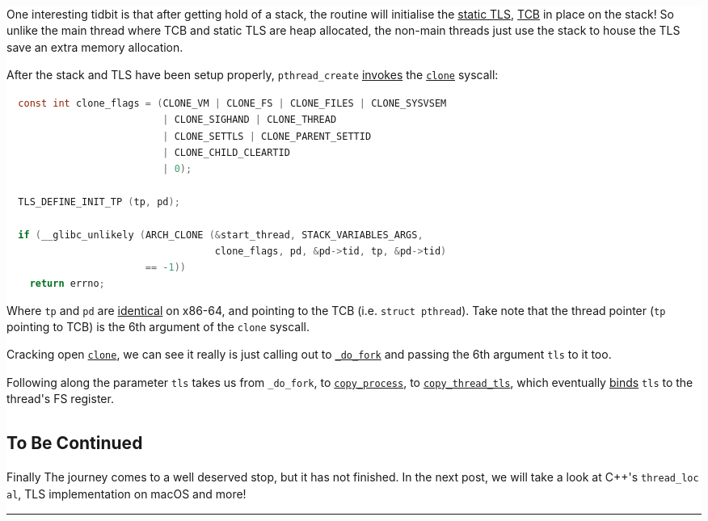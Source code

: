 One interesting tidbit is that after getting hold of a stack, the routine will initialise the [static TLS](https://sourceware.org/git/?p=glibc.git;a=blob;f=nptl/allocatestack.c;h=04e3f08465ed9982be98535ca6d81d6784d9eb4b;hb=437faa9675dd916ac7b239d4584b932a11fbb984#l470), [TCB](https://sourceware.org/git/?p=glibc.git;a=blob;f=nptl/allocatestack.c;h=04e3f08465ed9982be98535ca6d81d6784d9eb4b;hb=437faa9675dd916ac7b239d4584b932a11fbb984#l573) in place on the stack! So unlike the main thread where TCB and static TLS are heap allocated, the non-main threads just use the stack to house the TLS save an extra memory allocation.

After the stack and TLS have been setup properly, `pthread_create` [invokes](https://sourceware.org/git/?p=glibc.git;a=blob;f=sysdeps/unix/sysv/linux/createthread.c;h=5879e51bd26f5392c0abebbed97e83d00ab77793;hb=437faa9675dd916ac7b239d4584b932a11fbb984#l93) the [`clone`](http://man7.org/linux/man-pages/man2/clone.2.html) syscall:

```c
  const int clone_flags = (CLONE_VM | CLONE_FS | CLONE_FILES | CLONE_SYSVSEM
                           | CLONE_SIGHAND | CLONE_THREAD
                           | CLONE_SETTLS | CLONE_PARENT_SETTID
                           | CLONE_CHILD_CLEARTID
                           | 0);

  TLS_DEFINE_INIT_TP (tp, pd);

  if (__glibc_unlikely (ARCH_CLONE (&start_thread, STACK_VARIABLES_ARGS,
                                    clone_flags, pd, &pd->tid, tp, &pd->tid)
                        == -1))
    return errno;
```

Where `tp` and `pd` are [identical](https://sourceware.org/git/?p=glibc.git;a=blob;f=sysdeps/x86_64/nptl/tls.h;h=e88561c93412489e532af8e388a8eeb1f879b771;hb=437faa9675dd916ac7b239d4584b932a11fbb984#l174) on x86-64, and pointing to the TCB (i.e. `struct pthread`). Take note that the thread pointer (`tp` pointing to TCB) is the 6th argument of the `clone` syscall.

Cracking open [`clone`](https://elixir.bootlin.com/linux/v4.18.20/source/kernel/fork.c#L2230), we can see it really is just calling out to [`_do_fork`](https://elixir.bootlin.com/linux/v4.18.20/source/kernel/fork.c#L2092) and passing the 6th argument `tls` to it too.

Following along the parameter `tls` takes us from `_do_fork`, to [`copy_process`](https://elixir.bootlin.com/linux/v4.18.20/source/kernel/fork.c#L1605), to [`copy_thread_tls`](https://elixir.bootlin.com/linux/v4.18.20/source/arch/x86/kernel/process_64.c#L289), which eventually [binds](https://elixir.bootlin.com/linux/v4.18.20/source/arch/x86/kernel/process_64.c#L349) `tls` to the thread's FS register.

## To Be Continued

Finally The journey comes to a well deserved stop, but it has not finished. In the next post, we will take a look at C++'s `thread_local`, TLS implementation on macOS and more!

----
[^gdt]: For 32-bit, FS and GS are controlled by [Global Descriptor Table](https://en.wikipedia.org/wiki/Global_Descriptor_Table).
[^c-tricks]: In fact, the whole glibc codebase is riddled with overly clever use of C trickeries.
[^pie]: The concept of PIC and PIE is beyond the scope of this post.
[^plt]: We'll ignore the discussion of Procedure Linkage Table (PLT) in this post.
[^extern]: Actually it doesn't matter if `get_xyz_tls` is defined in _libxyz.so_ or _libuvw.so_, go read Eli's relocation [blog post](https://eli.thegreenplace.net/2011/08/25/load-time-relocation-of-shared-libraries/) for why!


